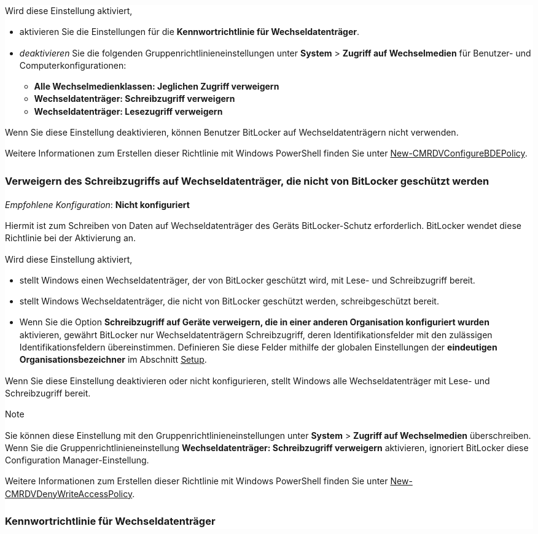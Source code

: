 Wird diese Einstellung aktiviert,

- aktivieren Sie die Einstellungen für die **Kennwortrichtlinie für Wechseldatenträger**.

- *deaktivieren* Sie die folgenden Gruppenrichtlinieneinstellungen unter **System** > **Zugriff auf Wechselmedien** für Benutzer- und Computerkonfigurationen:

  - **Alle Wechselmedienklassen: Jeglichen Zugriff verweigern**
  - **Wechseldatenträger: Schreibzugriff verweigern**
  - **Wechseldatenträger: Lesezugriff verweigern**

Wenn Sie diese Einstellung deaktivieren, können Benutzer BitLocker auf Wechseldatenträgern nicht verwenden.

Weitere Informationen zum Erstellen dieser Richtlinie mit Windows PowerShell finden Sie unter [New-CMRDVConfigureBDEPolicy](/powershell/module/configurationmanager/new-cmrdvconfigurebdepolicy?view=sccm-ps).

### <a name="deny-write-access-to-removable-drives-not-protected-by-bitlocker"></a>Verweigern des Schreibzugriffs auf Wechseldatenträger, die nicht von BitLocker geschützt werden

*Empfohlene Konfiguration*: **Nicht konfiguriert**

Hiermit ist zum Schreiben von Daten auf Wechseldatenträger des Geräts BitLocker-Schutz erforderlich. BitLocker wendet diese Richtlinie bei der Aktivierung an.

Wird diese Einstellung aktiviert,

- stellt Windows einen Wechseldatenträger, der von BitLocker geschützt wird, mit Lese- und Schreibzugriff bereit.

- stellt Windows Wechseldatenträger, die nicht von BitLocker geschützt werden, schreibgeschützt bereit.

- Wenn Sie die Option **Schreibzugriff auf Geräte verweigern, die in einer anderen Organisation konfiguriert wurden** aktivieren, gewährt BitLocker nur Wechseldatenträgern Schreibzugriff, deren Identifikationsfelder mit den zulässigen Identifikationsfeldern übereinstimmen. Definieren Sie diese Felder mithilfe der globalen Einstellungen der **eindeutigen Organisationsbezeichner** im Abschnitt [Setup](#setup).

Wenn Sie diese Einstellung deaktivieren oder nicht konfigurieren, stellt Windows alle Wechseldatenträger mit Lese- und Schreibzugriff bereit.

> [!NOTE]
> Sie können diese Einstellung mit den Gruppenrichtlinieneinstellungen unter **System** > **Zugriff auf Wechselmedien** überschreiben. Wenn Sie die Gruppenrichtlinieneinstellung **Wechseldatenträger: Schreibzugriff verweigern** aktivieren, ignoriert BitLocker diese Configuration Manager-Einstellung.

Weitere Informationen zum Erstellen dieser Richtlinie mit Windows PowerShell finden Sie unter [New-CMRDVDenyWriteAccessPolicy](/powershell/module/configurationmanager/new-cmrdvdenywriteaccesspolicy?view=sccm-ps).

### <a name="removable-data-drive-password-policy"></a>Kennwortrichtlinie für Wechseldatenträger

